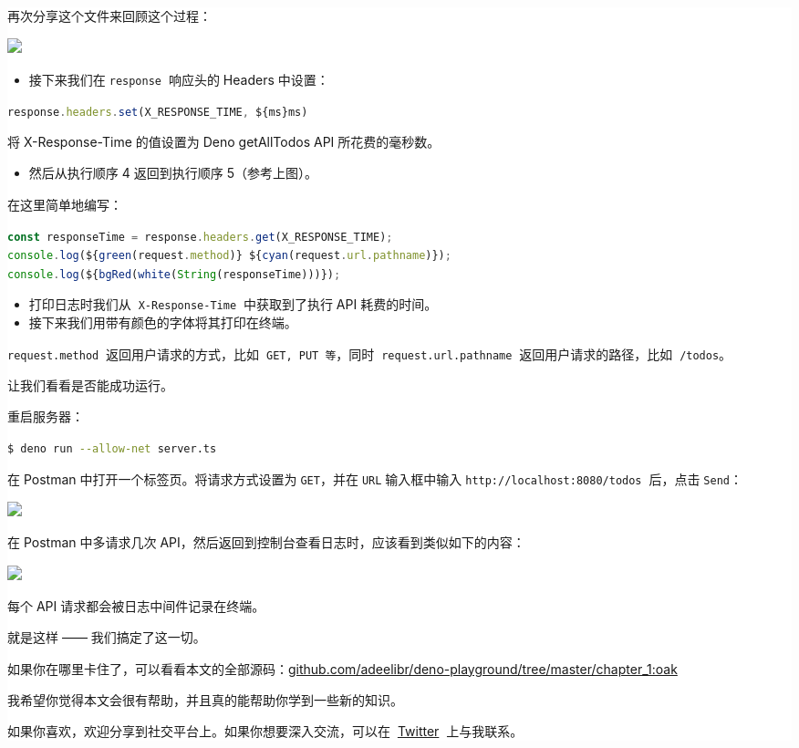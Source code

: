 再次分享这个文件来回顾这个过程：

![](https://www.freecodecamp.org/news/content/images/2020/05/Screenshot-2020-05-29-at-12.51.36-2.png)

-   接下来我们在 `response`  响应头的 Headers 中设置：

```typescript
response.headers.set(X_RESPONSE_TIME, ${ms}ms)
```

将 X-Response-Time 的值设置为 Deno getAllTodos API 所花费的毫秒数。

-   然后从执行顺序 4 返回到执行顺序 5（参考上图）。

在这里简单地编写：

```typescript
const responseTime = response.headers.get(X_RESPONSE_TIME);
console.log(${green(request.method)} ${cyan(request.url.pathname)});
console.log(${bgRed(white(String(responseTime)))});
```

-   打印日志时我们从  `X-Response-Time`  中获取到了执行 API 耗费的时间。
-   接下来我们用带有颜色的字体将其打印在终端。

`request.method`  返回用户请求的方式，比如  `GET, PUT 等`，同时  `request.url.pathname`  返回用户请求的路径，比如  `/todos`。

让我们看看是否能成功运行。

重启服务器：

```bash
$ deno run --allow-net server.ts
```

在 Postman 中打开一个标签页。将请求方式设置为 `GET`，并在 `URL` 输入框中输入 `http://localhost:8080/todos`  后，点击 `Send`：

![](https://www.freecodecamp.org/news/content/images/2020/05/Screenshot-2020-05-29-at-13.17.13.png)

在 Postman 中多请求几次 API，然后返回到控制台查看日志时，应该看到类似如下的内容：

![](https://www.freecodecamp.org/news/content/images/2020/05/Screenshot-2020-05-29-at-13.21.03.png)

每个 API 请求都会被日志中间件记录在终端。

就是这样 —— 我们搞定了这一切。

如果你在哪里卡住了，可以看看本文的全部源码：[github.com/adeelibr/deno-playground/tree/master/chapter_1:oak](https://github.com/adeelibr/deno-playground/tree/master/chapter_1:oak)

我希望你觉得本文会很有帮助，并且真的能帮助你学到一些新的知识。

如果你喜欢，欢迎分享到社交平台上。如果你想要深入交流，可以在  [Twitter](https://twitter.com/adeelibr)  上与我联系。
